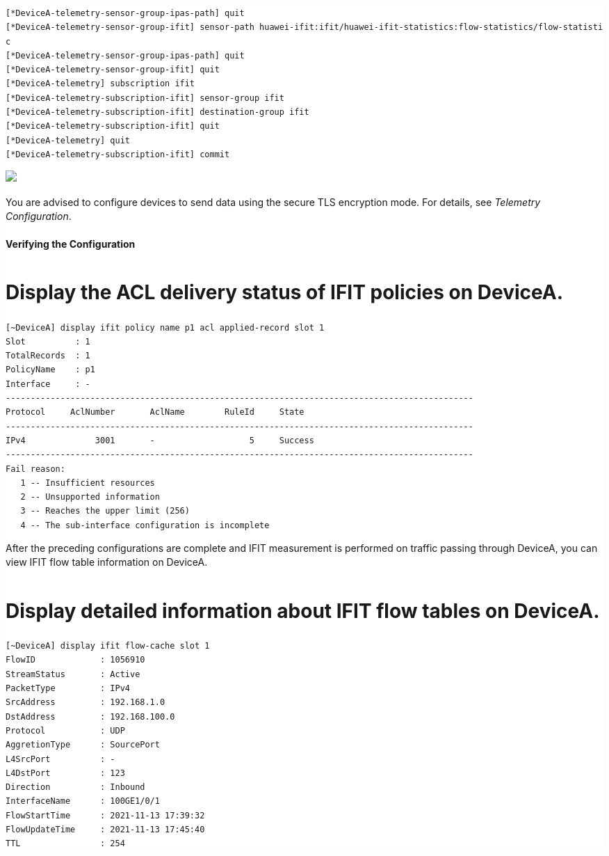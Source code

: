    ```
   [*DeviceA-telemetry-sensor-group-ipas-path] quit
   [*DeviceA-telemetry-sensor-group-ifit] sensor-path huawei-ifit:ifit/huawei-ifit-statistics:flow-statistics/flow-statistic 
   [*DeviceA-telemetry-sensor-group-ipas-path] quit
   [*DeviceA-telemetry-sensor-group-ifit] quit
   [*DeviceA-telemetry] subscription ifit
   [*DeviceA-telemetry-subscription-ifit] sensor-group ifit
   [*DeviceA-telemetry-subscription-ifit] destination-group ifit 
   [*DeviceA-telemetry-subscription-ifit] quit
   [*DeviceA-telemetry] quit
   [*DeviceA-telemetry-subscription-ifit] commit
   ```
   ![](public_sys-resources/note_3.0-en-us.png) 
   
   You are advised to configure devices to send data using the secure TLS encryption mode. For details, see *Telemetry Configuration*.


#### Verifying the Configuration

# Display the ACL delivery status of IFIT policies on DeviceA.

```
[~DeviceA] display ifit policy name p1 acl applied-record slot 1
Slot          : 1
TotalRecords  : 1
PolicyName    : p1
Interface     : -
----------------------------------------------------------------------------------------------
Protocol     AclNumber       AclName        RuleId     State     
----------------------------------------------------------------------------------------------
IPv4              3001       -                   5     Success   
----------------------------------------------------------------------------------------------
Fail reason:
   1 -- Insufficient resources
   2 -- Unsupported information
   3 -- Reaches the upper limit (256)
   4 -- The sub-interface configuration is incomplete
```

After the preceding configurations are complete and IFIT measurement is performed on traffic passing through DeviceA, you can view IFIT flow table information on DeviceA.

# Display detailed information about IFIT flow tables on DeviceA.

```
[~DeviceA] display ifit flow-cache slot 1
FlowID             : 1056910
StreamStatus       : Active 
PacketType         : IPv4
SrcAddress         : 192.168.1.0
DstAddress         : 192.168.100.0
Protocol           : UDP
AggretionType      : SourcePort
L4SrcPort          : -
L4DstPort          : 123
Direction          : Inbound
InterfaceName      : 100GE1/0/1
FlowStartTime      : 2021-11-13 17:39:32
FlowUpdateTime     : 2021-11-13 17:45:40
TTL                : 254
```